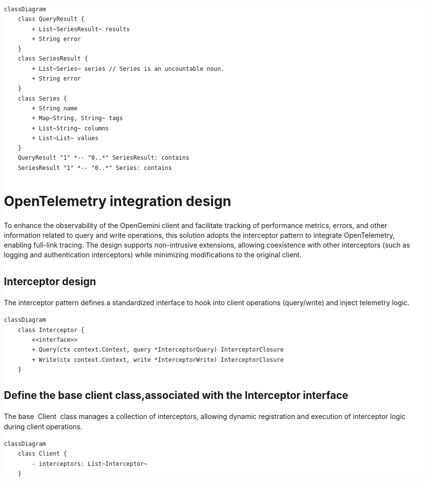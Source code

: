 ```mermaid
classDiagram
    class QueryResult {
        + List~SeriesResult~ results
        + String error
    }
    class SeriesResult {
        + List~Series~ series // Series is an uncountable noun.
        + String error
    }
    class Series {
        + String name
        + Map~String, String~ tags
        + List~String~ columns
        + List~List~ values
    }
    QueryResult "1" *-- "0..*" SeriesResult: contains
    SeriesResult "1" *-- "0..*" Series: contains
```

# OpenTelemetry integration design
To enhance the observability of the OpenGemini client and facilitate tracking of performance metrics, errors, and other information related to query and write operations, this solution adopts the interceptor pattern to integrate OpenTelemetry, enabling full-link tracing. The design supports non-intrusive extensions, allowing coexistence with other interceptors (such as logging and authentication interceptors) while minimizing modifications to the original client.

## Interceptor design
The interceptor pattern defines a standardized interface to hook into client operations (query/write) and inject telemetry logic.


```mermaid
classDiagram
    class Interceptor {
        <<interface>>
        + Query(ctx context.Context, query *InterceptorQuery) InterceptorClosure
        + Write(ctx context.Context, write *InterceptorWrite) InterceptorClosure
    }
```

## Define the base client class,associated with the Interceptor interface
The base  Client  class manages a collection of interceptors, allowing dynamic registration and execution of interceptor logic during client operations.

```mermaid
classDiagram
    class Client {
        - interceptors: List~Interceptor~
    }
```
